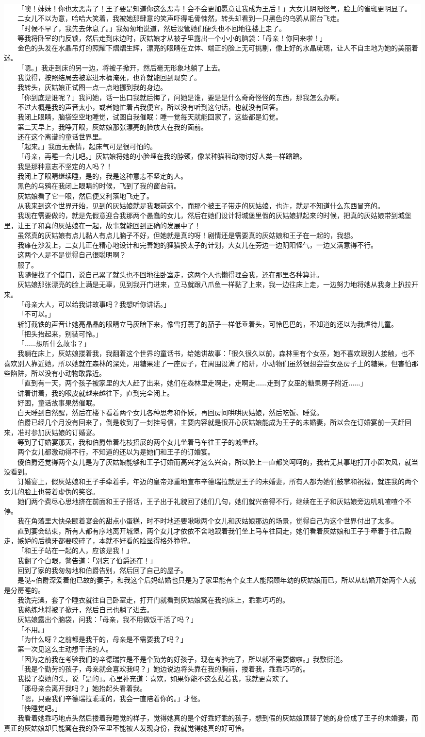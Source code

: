 &emsp;&emsp;「噢！妹妹！你也太恶毒了！王子要是知道你这么恶毒！会不会更加愿意让我成为王后！」大女儿阴阳怪气，脸上的雀斑更明显了。  
&emsp;&emsp;二女儿不以为意，哈哈大笑着，我被她那肆意的笑声吓得毛骨悚然，转头却看到一只黑色的乌鸦从窗台飞走。  
&emsp;&emsp;「时候不早了，我先去休息了。」我匆匆地说道，然后没管她们便头也不回地往楼上走了。  
&emsp;&emsp;等我将卧室的门反锁，然后走到床边时，灰姑娘才从被子里露出一个小小的脑袋：「母亲！你回来啦！」  
&emsp;&emsp;金色的头发在水晶吊灯的照耀下熠熠生辉，漂亮的眼睛在立体、端正的脸上无可挑剔，像上好的水晶琉璃，让人不自主地为她的美丽着迷。  
&emsp;&emsp;「嗯。」我走到床的另一边，将被子掀开，然后毫无形象地躺了上去。  
&emsp;&emsp;我觉得，按照结局去被塞进木桶淹死，也许就能回到现实了。  
&emsp;&emsp;我转头，灰姑娘正试图一点一点地挪到我的身边。  
&emsp;&emsp;「你到底是谁呢？」我问她，话一出口我就后悔了，问她是谁，要是是什么奇奇怪怪的东西，那我怎么办啊。  
&emsp;&emsp;不过大概是我的声音太小，或者她忙着占我便宜，所以没有听到这句话，也就没有回答。  
&emsp;&emsp;我闭上眼睛，脑袋空空地睡觉，试图自我催眠：睡一觉每天就能回家了，这些都是幻觉。  
&emsp;&emsp;第二天早上，我睁开眼，灰姑娘那张漂亮的脸放大在我的面前。  
&emsp;&emsp;还在这个离谱的童话世界里。  
&emsp;&emsp;「起来。」我面无表情，起床气可是很可怕的。  
&emsp;&emsp;「母亲，再睡一会儿吧。」灰姑娘将她的小脸埋在我的脖颈，像某种猫科动物讨好人类一样蹭蹭。  
&emsp;&emsp;我是那种意志不坚定的人吗？！  
&emsp;&emsp;我闭上了眼睛继续睡，是的，我是这种意志不坚定的人。  
&emsp;&emsp;黑色的乌鸦在我闭上眼睛的时候，飞到了我的窗台前。  
&emsp;&emsp;灰姑娘看了它一眼，然后便又利落地飞走了。  
&emsp;&emsp;从我来到这个世界开始，见到的灰姑娘就是我眼前这个，而那个被王子带走的灰姑娘，也许，就是不知道什么东西冒充的。  
&emsp;&emsp;我现在需要做的，就是先假意迎合我那两个愚蠢的女儿，然后在她们设计将城堡里假的灰姑娘抓起来的时候，把真的灰姑娘带到城堡里，让王子和真的灰姑娘在一起，故事就能回到正确的发展中了！  
&emsp;&emsp;虽然真的灰姑娘有点儿黏人有点儿脑子不好，但她就是真的呀！剧情还是需要真的灰姑娘和王子在一起的，我想。  
&emsp;&emsp;我瘫在沙发上，二女儿正在精心地设计和完善她的狸猫换太子的计划，大女儿在旁边一边阴阳怪气，一边又满意得不行。  
&emsp;&emsp;这两个人是不是觉得自己很聪明啊？  
&emsp;&emsp;服了。  
&emsp;&emsp;我随便找了个借口，说自己累了就头也不回地往卧室走，这两个人也懒得理会我，还在那里各种算计。  
&emsp;&emsp;灰姑娘那张漂亮的脸上满是无辜，见到我开门进来，立马就跟八爪鱼一样黏了上来，我一边往床上走，一边努力地将她从我身上扒拉开来。  
&emsp;&emsp;「母亲大人，可以给我讲故事吗？我想听你讲话。」  
&emsp;&emsp;「不可以。」  
&emsp;&emsp;斩钉截铁的声音让她亮晶晶的眼睛立马灰暗下来，像雪打蔫了的茄子一样低垂着头，可怜巴巴的，不知道的还以为我虐待儿童。  
&emsp;&emsp;「把头抬起来，别装可怜。」  
&emsp;&emsp;「……想听什么故事？」  
&emsp;&emsp;我躺在床上，灰姑娘搂着我，我翻着这个世界的童话书，给她讲故事：「很久很久以前，森林里有个女巫，她不喜欢跟别人接触，也不喜欢别人靠近她，所以她就在森林的深处，用糖果建了一座房子，在周围设满了陷阱，小动物们虽然很想尝尝女巫房子上的糖果，但害怕那些陷阱，所以没有小动物敢靠近。  
&emsp;&emsp;「直到有一天，两个孩子被家里的大人赶了出来，她们在森林里走啊走，走啊走……走到了女巫的糖果房子附近……」  
&emsp;&emsp;讲着讲着，我的眼皮就越来越往下，直到完全闭上。  
&emsp;&emsp;好困，童话故事果然催眠。  
&emsp;&emsp;白天睡到自然醒，然后在楼下看着两个女儿各种思考和作妖，再回房间哄哄灰姑娘，然后吃饭、睡觉。  
&emsp;&emsp;伯爵已经几个月没有回来了，倒是收到了一封挂号信，主要内容就是很开心灰姑娘能成为王子的未婚妻，所以会在订婚宴前一天赶回来，准时参加灰姑娘的订婚宴。  
&emsp;&emsp;等到了订婚宴那天，我和伯爵带着花枝招展的两个女儿坐着马车往王子的城堡赶。  
&emsp;&emsp;两个女儿都激动得不行，不知道的还以为是她们和王子的订婚宴。  
&emsp;&emsp;傻伯爵还觉得两个女儿是为了灰姑娘能够和王子订婚而高兴才这么兴奋，所以脸上一直都笑呵呵的，我若无其事地打开小窗吹风，就当没看到。  
&emsp;&emsp;订婚宴上，假灰姑娘和王子手牵着手，年迈的皇帝郑重地宣布辛德瑞拉就是王子的未婚妻，所有人都为她们鼓掌和祝福，就连我的两个女儿的脸上也带着虚伪的笑容。  
&emsp;&emsp;她们两个费尽心思地挤在前面和王子搭话，王子出于礼貌回了她们几句，她们就兴奋得不行，继续在王子和灰姑娘旁边叽叽喳喳个不停。  
&emsp;&emsp;我在角落里大快朵颐着宴会的甜点小蛋糕，时不时地还要瞅瞅两个女儿和灰姑娘那边的场景，觉得自己为这个世界付出了太多。  
&emsp;&emsp;直到宴会结束，所有人都有序地离开城堡，两个女儿才依依不舍地跟着我们坐上马车往回走，她们看着灰姑娘和王子手牵着手往后殿走，嫉妒的后槽牙都要咬碎了，本就不好看的脸显得格外狰狞。  
&emsp;&emsp;「和王子站在一起的人，应该是我！」  
&emsp;&emsp;我翻了个白眼，警告道：「别忘了伯爵还在！」  
&emsp;&emsp;回到了家的我匆匆地和伯爵告别，然后回了自己的屋子。  
&emsp;&emsp;是哒~伯爵深爱着他已故的妻子，和我这个后妈结婚也只是为了家里能有个女主人能照顾年幼的灰姑娘而已，所以从结婚开始两个人就是分房睡的。  
&emsp;&emsp;我洗完澡，套了个睡衣就往自己卧室走，打开门就看到灰姑娘窝在我的床上，乖乖巧巧的。  
&emsp;&emsp;我熟练地将被子掀开，然后自己也躺了进去。  
&emsp;&emsp;灰姑娘露出个脑袋，问我：「母亲，我不用做饭干活了吗？」  
&emsp;&emsp;「不用。」  
&emsp;&emsp;「为什么呀？之前都是我干的，母亲是不需要我了吗？」  
&emsp;&emsp;第一次见这么主动想干活的人。  
&emsp;&emsp;「因为之前我在考验我们的辛德瑞拉是不是个勤劳的好孩子，现在考验完了，所以就不需要做啦。」我敷衍道。  
&emsp;&emsp;「我是个勤劳的孩子，母亲就会喜欢我吗？」她边说边将头靠在我的胸前，搂着我，乖乖巧巧的。  
&emsp;&emsp;我摸了摸她的头，说「是的」。心里补充道：喜欢，如果你能不这么黏着我，我就更喜欢了。  
&emsp;&emsp;「那母亲会离开我吗？」她抬起头看着我。  
&emsp;&emsp;「嗯，只要我们辛德瑞拉乖乖的，我会一直陪着你的。」才怪。  
&emsp;&emsp;「快睡觉吧。」  
&emsp;&emsp;我看着她乖巧地点头然后搂着我睡觉的样子，觉得她真的是个好乖好乖的孩子，想到假的灰姑娘顶替了她的身份成了王子的未婚妻，而真正的灰姑娘却只能窝在我的卧室里不能被人发现身份，我就觉得她真的好可怜。  